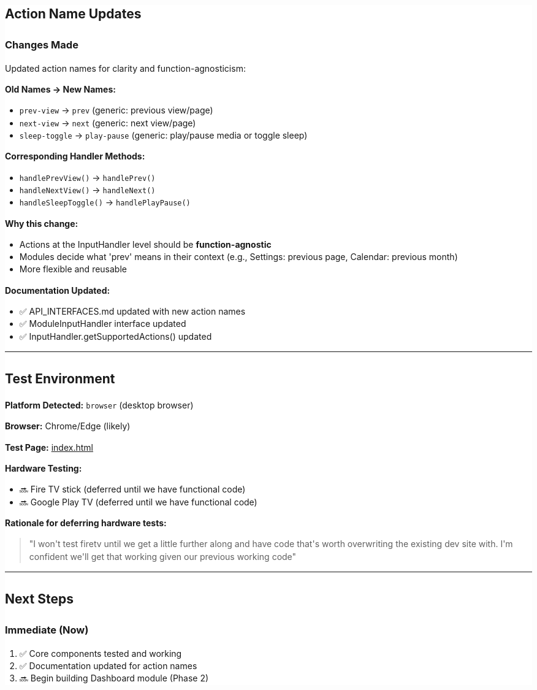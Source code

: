 
## Action Name Updates

### Changes Made

Updated action names for clarity and function-agnosticism:

**Old Names → New Names:**
- `prev-view` → `prev` (generic: previous view/page)
- `next-view` → `next` (generic: next view/page)
- `sleep-toggle` → `play-pause` (generic: play/pause media or toggle sleep)

**Corresponding Handler Methods:**
- `handlePrevView()` → `handlePrev()`
- `handleNextView()` → `handleNext()`
- `handleSleepToggle()` → `handlePlayPause()`

**Why this change:**
- Actions at the InputHandler level should be **function-agnostic**
- Modules decide what 'prev' means in their context (e.g., Settings: previous page, Calendar: previous month)
- More flexible and reusable

**Documentation Updated:**
- ✅ API_INTERFACES.md updated with new action names
- ✅ ModuleInputHandler interface updated
- ✅ InputHandler.getSupportedActions() updated

---

## Test Environment

**Platform Detected:** `browser` (desktop browser)

**Browser:** Chrome/Edge (likely)

**Test Page:** [index.html](../index.html)

**Hardware Testing:**
- 🔜 Fire TV stick (deferred until we have functional code)
- 🔜 Google Play TV (deferred until we have functional code)

**Rationale for deferring hardware tests:**
> "I won't test firetv until we get a little further along and have code that's worth overwriting the existing dev site with. I'm confident we'll get that working given our previous working code"

---

## Next Steps

### Immediate (Now)
1. ✅ Core components tested and working
2. ✅ Documentation updated for action names
3. 🔜 Begin building Dashboard module (Phase 2)
